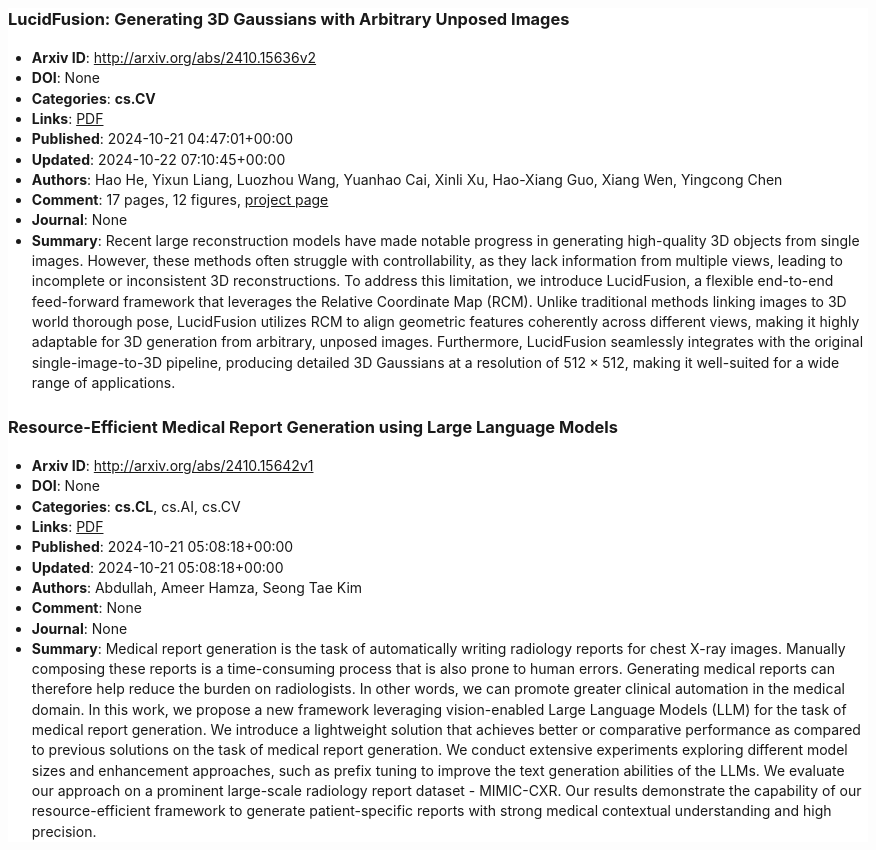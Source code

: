

### LucidFusion: Generating 3D Gaussians with Arbitrary Unposed Images
- **Arxiv ID**: http://arxiv.org/abs/2410.15636v2
- **DOI**: None
- **Categories**: **cs.CV**
- **Links**: [PDF](http://arxiv.org/pdf/2410.15636v2)
- **Published**: 2024-10-21 04:47:01+00:00
- **Updated**: 2024-10-22 07:10:45+00:00
- **Authors**: Hao He, Yixun Liang, Luozhou Wang, Yuanhao Cai, Xinli Xu, Hao-Xiang Guo, Xiang Wen, Yingcong Chen
- **Comment**: 17 pages, 12 figures, [project
  page](https://heye0507.github.io/LucidFusion_page/)
- **Journal**: None
- **Summary**: Recent large reconstruction models have made notable progress in generating high-quality 3D objects from single images. However, these methods often struggle with controllability, as they lack information from multiple views, leading to incomplete or inconsistent 3D reconstructions. To address this limitation, we introduce LucidFusion, a flexible end-to-end feed-forward framework that leverages the Relative Coordinate Map (RCM). Unlike traditional methods linking images to 3D world thorough pose, LucidFusion utilizes RCM to align geometric features coherently across different views, making it highly adaptable for 3D generation from arbitrary, unposed images. Furthermore, LucidFusion seamlessly integrates with the original single-image-to-3D pipeline, producing detailed 3D Gaussians at a resolution of $512 \times 512$, making it well-suited for a wide range of applications.



### Resource-Efficient Medical Report Generation using Large Language Models
- **Arxiv ID**: http://arxiv.org/abs/2410.15642v1
- **DOI**: None
- **Categories**: **cs.CL**, cs.AI, cs.CV
- **Links**: [PDF](http://arxiv.org/pdf/2410.15642v1)
- **Published**: 2024-10-21 05:08:18+00:00
- **Updated**: 2024-10-21 05:08:18+00:00
- **Authors**: Abdullah, Ameer Hamza, Seong Tae Kim
- **Comment**: None
- **Journal**: None
- **Summary**: Medical report generation is the task of automatically writing radiology reports for chest X-ray images. Manually composing these reports is a time-consuming process that is also prone to human errors. Generating medical reports can therefore help reduce the burden on radiologists. In other words, we can promote greater clinical automation in the medical domain. In this work, we propose a new framework leveraging vision-enabled Large Language Models (LLM) for the task of medical report generation. We introduce a lightweight solution that achieves better or comparative performance as compared to previous solutions on the task of medical report generation. We conduct extensive experiments exploring different model sizes and enhancement approaches, such as prefix tuning to improve the text generation abilities of the LLMs. We evaluate our approach on a prominent large-scale radiology report dataset - MIMIC-CXR. Our results demonstrate the capability of our resource-efficient framework to generate patient-specific reports with strong medical contextual understanding and high precision.
